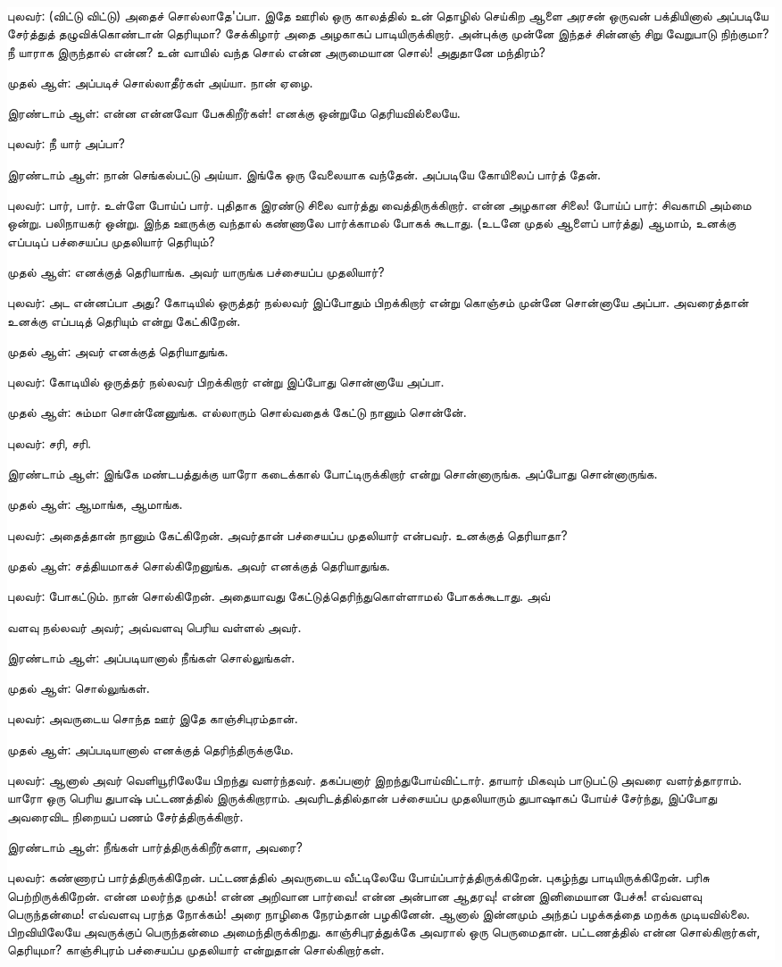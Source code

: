 புலவர்: (விட்டு விட்டு) அதைச் சொல்லாதே'ப்பா. இதே ஊரில் ஒரு காலத்தில் உன் தொழில் செய்கிற ஆளை அரசன் ஒருவன் பக்தியினால் அப்படியே சேர்த்துத் தழுவிக்கொண்டான் தெரியுமா? சேக்கிழார் அதை அழகாகப் பாடியிருக்கிறார். அன்புக்கு முன்னே இந்தச் சின்னஞ் சிறு வேறுபாடு நிற்குமா? நீ யாராக இருந்தால் என்ன? உன் வாயில் வந்த சொல் என்ன அருமையான சொல்! அதுதானே மந்திரம்?  

முதல் ஆள்: அப்படிச் சொல்லாதீர்கள் அய்யா. நான் ஏழை.  

இரண்டாம் ஆள்: என்ன என்னவோ பேசுகிறீர்கள்! எனக்கு ஒன்றுமே தெரியவில்லையே.  

புலவர்: நீ யார் அப்பா?  

இரண்டாம் ஆள்: நான் செங்கல்பட்டு அய்யா. இங்கே ஒரு வேலையாக வந்தேன். அப்படியே கோயிலைப் பார்த் தேன்.  

புலவர்: பார், பார். உள்ளே போய்ப் பார். புதிதாக இரண்டு சிலை வார்த்து வைத்திருக்கிறார். என்ன அழகான சிலை! போய்ப் பார்: சிவகாமி அம்மை ஒன்று. பலிநாயகர் ஒன்று. இந்த ஊருக்கு வந்தால் கண்ணாலே பார்க்காமல் போகக் கூடாது. (உடனே முதல் ஆளைப் பார்த்து) ஆமாம், உனக்கு எப்படிப் பச்சையப்ப முதலியார் தெரியும்?  

முதல் ஆள்: எனக்குத் தெரியாங்க. அவர் யாருங்க பச்சையப்ப முதலியார்?  

புலவர்: அட என்னப்பா அது? கோடியில் ஒருத்தர் நல்லவர் இப்போதும் பிறக்கிறார் என்று கொஞ்சம் முன்னே சொன்னாயே அப்பா. அவரைத்தான் உனக்கு எப்படித் தெரியும் என்று கேட்கிறேன்.  

முதல் ஆள்: அவர் எனக்குத் தெரியாதுங்க.  

புலவர்: கோடியில் ஒருத்தர் நல்லவர் பிறக்கிறார் என்று இப்போது சொன்னாயே அப்பா.  

முதல் ஆள்: சும்மா சொன்னேனுங்க. எல்லாரும் சொல்வதைக் கேட்டு நானும் சொன்னே்.  

புலவர்: சரி, சரி.  

இரண்டாம் ஆள்: இங்கே மண்டபத்துக்கு யாரோ கடைக்கால் போட்டிருக்கிறார் என்று சொன்னாருங்க. அப்போது சொன்னாருங்க.  

முதல் ஆள்: ஆமாங்க, ஆமாங்க.  

புலவர்: அதைத்தான் நானும் கேட்கிறேன். அவர்தான் பச்சையப்ப முதலியார் என்பவர். உனக்குத் தெரியாதா?  

முதல் ஆள்: சத்தியமாகச் சொல்கிறேனுங்க. அவர் எனக்குத் தெரியாதுங்க.  

புலவர்: போகட்டும். நான் சொல்கிறேன். அதையாவது கேட்டுத்தெரிந்துகொள்ளாமல் போகக்கூடாது. அவ்  

வளவு நல்லவர் அவர்; அவ்வளவு பெரிய வள்ளல் அவர்.  

இரண்டாம் ஆள்: அப்படியானால் நீங்கள் சொல்லுங்கள்.  

முதல் ஆள்: சொல்லுங்கள்.  

புலவர்: அவருடைய சொந்த ஊர் இதே காஞ்சிபுரம்தான்.  

முதல் ஆள்: அப்படியானால் எனக்குத் தெரிந்திருக்குமே.  

புலவர்: ஆனால் அவர் வெளியூரிலேயே பிறந்து வளர்ந்தவர். தகப்பனார் இறந்துபோய்விட்டார். தாயார் மிகவும் பாடுபட்டு அவரை வளர்த்தாராம். யாரோ ஒரு பெரிய துபாஷ் பட்டணத்தில் இருக்கிறாராம். அவரிடத்தில்தான் பச்சையப்ப முதலியாரும் துபாஷாகப் போய்ச் சேர்ந்து, இப்போது அவரைவிட நிறையப் பணம் சேர்த்திருக்கிறார்.  

இரண்டாம் ஆள்: நீங்கள் பார்த்திருக்கிறீர்களா, அவரை?  

புலவர்: கண்ணாரப் பார்த்திருக்கிறேன். பட்டணத்தில் அவருடைய வீட்டிலேயே போய்ப்பார்த்திருக்கிறேன். புகழ்ந்து பாடியிருக்கிறேன். பரிசு பெற்றிருக்கிறேன். என்ன மலர்ந்த முகம்! என்ன அறிவான பார்வை! என்ன அன்பான ஆதரவு! என்ன இனிமையான பேச்சு! எவ்வளவு பெருந்தன்மை! எவ்வளவு பரந்த நோக்கம்! அரை நாழிகை நேரம்தான் பழகினேன். ஆனால் இன்னமும் அந்தப் பழக்கத்தை மறக்க முடியவில்லை. பிறவியிலேயே அவருக்குப் பெருந்தன்மை அமைந்திருக்கிறது. காஞ்சிபுரத்துக்கே அவரால் ஒரு பெருமைதான். பட்டணத்தில் என்ன சொல்கிறார்கள், தெரியுமா? காஞ்சிபுரம் பச்சையப்ப முதலியார் என்றுதான் சொல்கிறார்கள்.  
